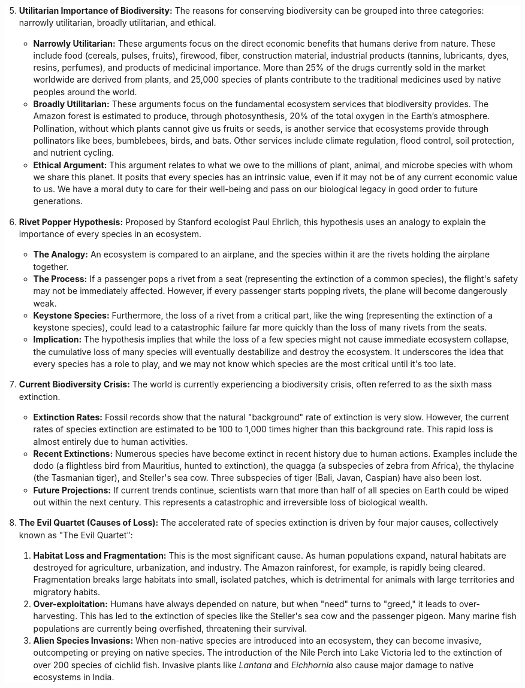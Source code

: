 5.  **Utilitarian Importance of Biodiversity:**
    The reasons for conserving biodiversity can be grouped into three categories: narrowly utilitarian, broadly utilitarian, and ethical.
    *   **Narrowly Utilitarian:** These arguments focus on the direct economic benefits that humans derive from nature. These include food (cereals, pulses, fruits), firewood, fiber, construction material, industrial products (tannins, lubricants, dyes, resins, perfumes), and products of medicinal importance. More than 25% of the drugs currently sold in the market worldwide are derived from plants, and 25,000 species of plants contribute to the traditional medicines used by native peoples around the world.
    *   **Broadly Utilitarian:** These arguments focus on the fundamental ecosystem services that biodiversity provides. The Amazon forest is estimated to produce, through photosynthesis, 20% of the total oxygen in the Earth’s atmosphere. Pollination, without which plants cannot give us fruits or seeds, is another service that ecosystems provide through pollinators like bees, bumblebees, birds, and bats. Other services include climate regulation, flood control, soil protection, and nutrient cycling.
    *   **Ethical Argument:** This argument relates to what we owe to the millions of plant, animal, and microbe species with whom we share this planet. It posits that every species has an intrinsic value, even if it may not be of any current economic value to us. We have a moral duty to care for their well-being and pass on our biological legacy in good order to future generations.

6.  **Rivet Popper Hypothesis:**
    Proposed by Stanford ecologist Paul Ehrlich, this hypothesis uses an analogy to explain the importance of every species in an ecosystem.
    *   **The Analogy:** An ecosystem is compared to an airplane, and the species within it are the rivets holding the airplane together.
    *   **The Process:** If a passenger pops a rivet from a seat (representing the extinction of a common species), the flight's safety may not be immediately affected. However, if every passenger starts popping rivets, the plane will become dangerously weak.
    *   **Keystone Species:** Furthermore, the loss of a rivet from a critical part, like the wing (representing the extinction of a keystone species), could lead to a catastrophic failure far more quickly than the loss of many rivets from the seats.
    *   **Implication:** The hypothesis implies that while the loss of a few species might not cause immediate ecosystem collapse, the cumulative loss of many species will eventually destabilize and destroy the ecosystem. It underscores the idea that every species has a role to play, and we may not know which species are the most critical until it's too late.

7.  **Current Biodiversity Crisis:**
    The world is currently experiencing a biodiversity crisis, often referred to as the sixth mass extinction.
    *   **Extinction Rates:** Fossil records show that the natural "background" rate of extinction is very slow. However, the current rates of species extinction are estimated to be 100 to 1,000 times higher than this background rate. This rapid loss is almost entirely due to human activities.
    *   **Recent Extinctions:** Numerous species have become extinct in recent history due to human actions. Examples include the dodo (a flightless bird from Mauritius, hunted to extinction), the quagga (a subspecies of zebra from Africa), the thylacine (the Tasmanian tiger), and Steller's sea cow. Three subspecies of tiger (Bali, Javan, Caspian) have also been lost.
    *   **Future Projections:** If current trends continue, scientists warn that more than half of all species on Earth could be wiped out within the next century. This represents a catastrophic and irreversible loss of biological wealth.

8.  **The Evil Quartet (Causes of Loss):**
    The accelerated rate of species extinction is driven by four major causes, collectively known as "The Evil Quartet":
    1.  **Habitat Loss and Fragmentation:** This is the most significant cause. As human populations expand, natural habitats are destroyed for agriculture, urbanization, and industry. The Amazon rainforest, for example, is rapidly being cleared. Fragmentation breaks large habitats into small, isolated patches, which is detrimental for animals with large territories and migratory habits.
    2.  **Over-exploitation:** Humans have always depended on nature, but when "need" turns to "greed," it leads to over-harvesting. This has led to the extinction of species like the Steller's sea cow and the passenger pigeon. Many marine fish populations are currently being overfished, threatening their survival.
    3.  **Alien Species Invasions:** When non-native species are introduced into an ecosystem, they can become invasive, outcompeting or preying on native species. The introduction of the Nile Perch into Lake Victoria led to the extinction of over 200 species of cichlid fish. Invasive plants like *Lantana* and *Eichhornia* also cause major damage to native ecosystems in India.